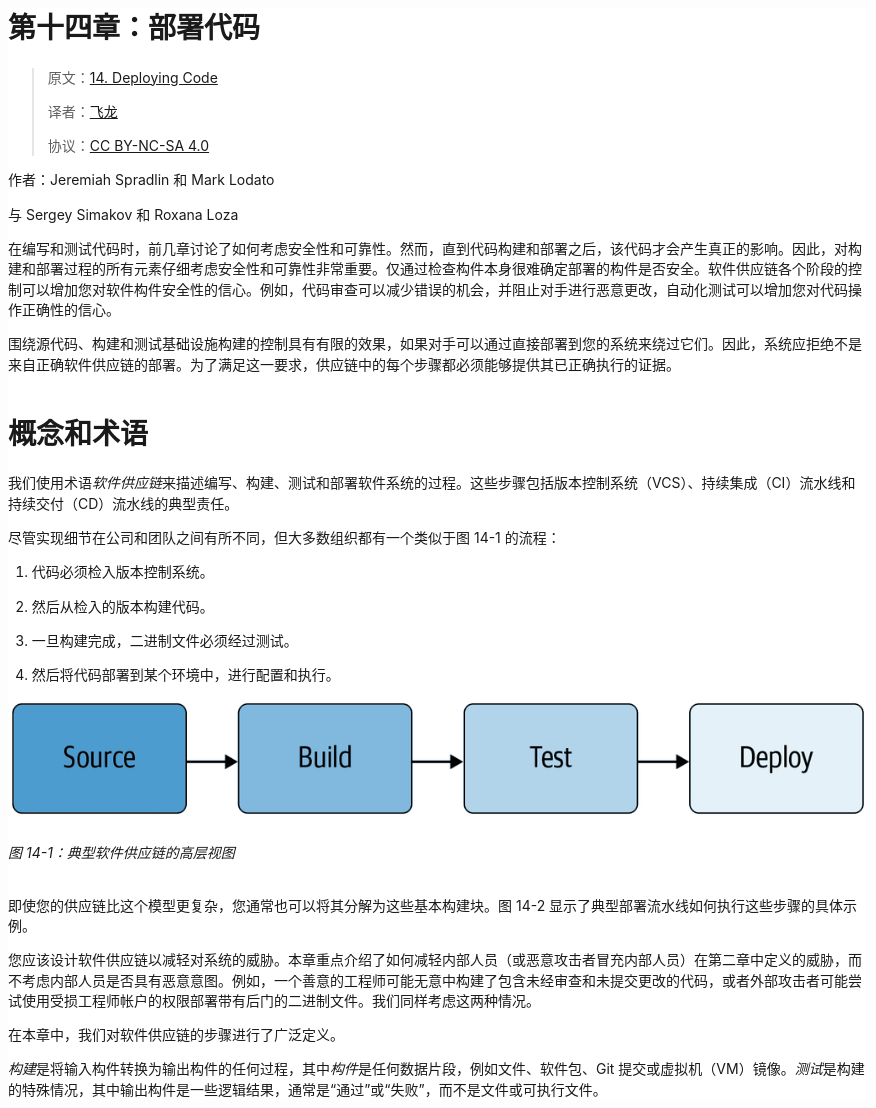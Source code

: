 # 第十四章：部署代码

> 原文：[14. Deploying Code](https://google.github.io/building-secure-and-reliable-systems/raw/ch14.html)
> 
> 译者：[飞龙](https://github.com/wizardforcel)
> 
> 协议：[CC BY-NC-SA 4.0](https://creativecommons.org/licenses/by-nc-sa/4.0/)


作者：Jeremiah Spradlin 和 Mark Lodato

与 Sergey Simakov 和 Roxana Loza

在编写和测试代码时，前几章讨论了如何考虑安全性和可靠性。然而，直到代码构建和部署之后，该代码才会产生真正的影响。因此，对构建和部署过程的所有元素仔细考虑安全性和可靠性非常重要。仅通过检查构件本身很难确定部署的构件是否安全。软件供应链各个阶段的控制可以增加您对软件构件安全性的信心。例如，代码审查可以减少错误的机会，并阻止对手进行恶意更改，自动化测试可以增加您对代码操作正确性的信心。

围绕源代码、构建和测试基础设施构建的控制具有有限的效果，如果对手可以通过直接部署到您的系统来绕过它们。因此，系统应拒绝不是来自正确软件供应链的部署。为了满足这一要求，供应链中的每个步骤都必须能够提供其已正确执行的证据。

# 概念和术语

我们使用术语*软件供应链*来描述编写、构建、测试和部署软件系统的过程。这些步骤包括版本控制系统（VCS）、持续集成（CI）流水线和持续交付（CD）流水线的典型责任。

尽管实现细节在公司和团队之间有所不同，但大多数组织都有一个类似于图 14-1 的流程：

1.  代码必须检入版本控制系统。

1.  然后从检入的版本构建代码。

1.  一旦构建完成，二进制文件必须经过测试。

1.  然后将代码部署到某个环境中，进行配置和执行。

![典型软件供应链的高层视图](img/bsrs_1401.png)

###### 图 14-1：典型软件供应链的高层视图

即使您的供应链比这个模型更复杂，您通常也可以将其分解为这些基本构建块。图 14-2 显示了典型部署流水线如何执行这些步骤的具体示例。

您应该设计软件供应链以减轻对系统的威胁。本章重点介绍了如何减轻内部人员（或恶意攻击者冒充内部人员）在第二章中定义的威胁，而不考虑内部人员是否具有恶意意图。例如，一个善意的工程师可能无意中构建了包含未经审查和未提交更改的代码，或者外部攻击者可能尝试使用受损工程师帐户的权限部署带有后门的二进制文件。我们同样考虑这两种情况。

在本章中，我们对软件供应链的步骤进行了广泛定义。

*构建*是将输入构件转换为输出构件的任何过程，其中*构件*是任何数据片段，例如文件、软件包、Git 提交或虚拟机（VM）镜像。*测试*是构建的特殊情况，其中输出构件是一些逻辑结果，通常是“通过”或“失败”，而不是文件或可执行文件。
